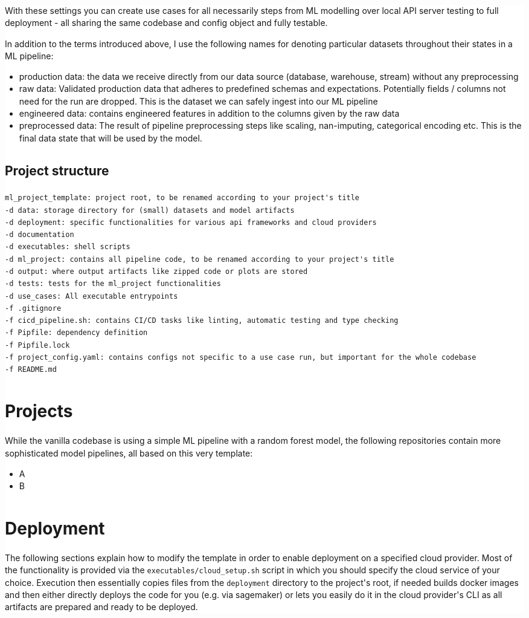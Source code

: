 With these settings you can create use cases for all necessarily steps from ML modelling over local API server testing to full deployment - all sharing the same codebase and config object and fully testable.

In addition to the terms introduced above, I use the following names for denoting particular datasets throughout their states in a ML pipeline:
- production data: the data we receive directly from our data source (database, warehouse, stream) without any preprocessing 
- raw data: Validated production data that adheres to predefined schemas and expectations. Potentially fields / columns not need for the run are dropped. This is the dataset we can safely ingest into our ML pipeline
- engineered data: contains engineered features in addition to the columns given by the raw data
- preprocessed data: The result of pipeline preprocessing steps like scaling, nan-imputing, categorical encoding etc. This is the final data state that will be used by the model.


## Project structure

    ml_project_template: project root, to be renamed according to your project's title
    -d data: storage directory for (small) datasets and model artifacts
    -d deployment: specific functionalities for various api frameworks and cloud providers
    -d documentation
    -d executables: shell scripts
    -d ml_project: contains all pipeline code, to be renamed according to your project's title
    -d output: where output artifacts like zipped code or plots are stored
    -d tests: tests for the ml_project functionalities
    -d use_cases: All executable entrypoints 
    -f .gitignore
    -f cicd_pipeline.sh: contains CI/CD tasks like linting, automatic testing and type checking
    -f Pipfile: dependency definition
    -f Pipfile.lock
    -f project_config.yaml: contains configs not specific to a use case run, but important for the whole codebase
    -f README.md
    

 
# Projects

While the vanilla codebase is using a simple ML pipeline with a random forest model, the following repositories contain more sophisticated model pipelines, all based on this very template:
- A
- B



# Deployment

The following sections explain how to modify the template in order to enable deployment on a specified cloud provider.
Most of the functionality is provided via the `executables/cloud_setup.sh` script in which you should specify the cloud service of your choice.
Execution then essentially copies files from the `deployment` directory to the project's root, if needed builds docker images and then either directly deploys the code for you (e.g. via sagemaker) or lets you easily do it in the cloud provider's CLI as all artifacts are prepared and ready to be deployed.
